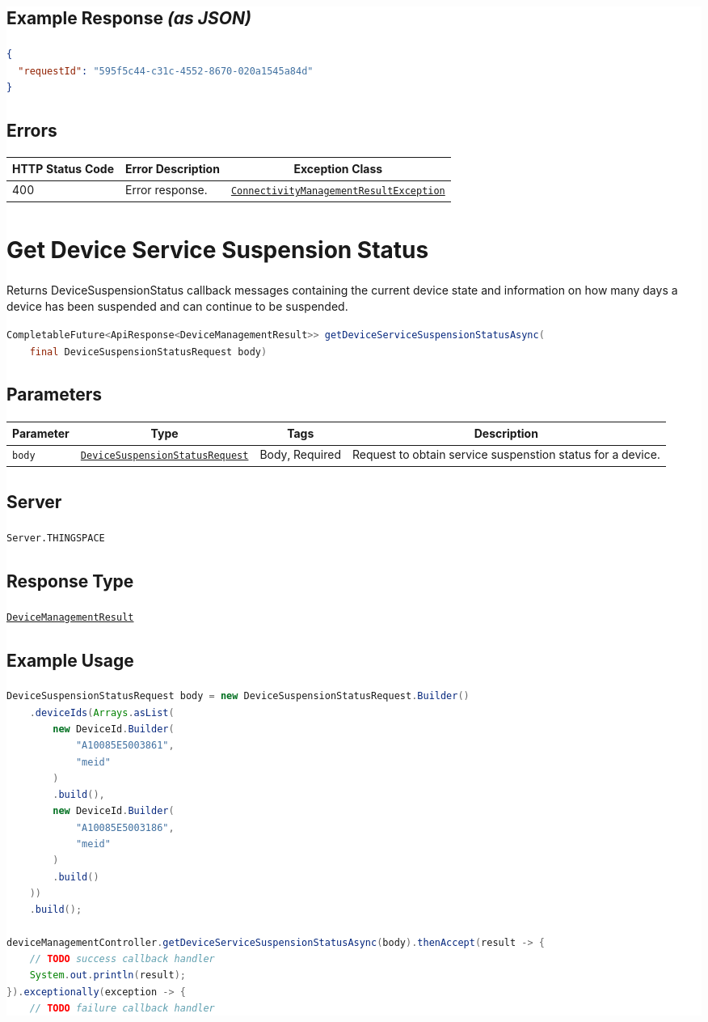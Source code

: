 ## Example Response *(as JSON)*

```json
{
  "requestId": "595f5c44-c31c-4552-8670-020a1545a84d"
}
```

## Errors

| HTTP Status Code | Error Description | Exception Class |
|  --- | --- | --- |
| 400 | Error response. | [`ConnectivityManagementResultException`](../../doc/models/connectivity-management-result-exception.md) |


# Get Device Service Suspension Status

Returns DeviceSuspensionStatus callback messages containing the current device state and information on how many days a device has been suspended and can continue to be suspended.

```java
CompletableFuture<ApiResponse<DeviceManagementResult>> getDeviceServiceSuspensionStatusAsync(
    final DeviceSuspensionStatusRequest body)
```

## Parameters

| Parameter | Type | Tags | Description |
|  --- | --- | --- | --- |
| `body` | [`DeviceSuspensionStatusRequest`](../../doc/models/device-suspension-status-request.md) | Body, Required | Request to obtain service suspenstion status for a device. |

## Server

`Server.THINGSPACE`

## Response Type

[`DeviceManagementResult`](../../doc/models/device-management-result.md)

## Example Usage

```java
DeviceSuspensionStatusRequest body = new DeviceSuspensionStatusRequest.Builder()
    .deviceIds(Arrays.asList(
        new DeviceId.Builder(
            "A10085E5003861",
            "meid"
        )
        .build(),
        new DeviceId.Builder(
            "A10085E5003186",
            "meid"
        )
        .build()
    ))
    .build();

deviceManagementController.getDeviceServiceSuspensionStatusAsync(body).thenAccept(result -> {
    // TODO success callback handler
    System.out.println(result);
}).exceptionally(exception -> {
    // TODO failure callback handler
```